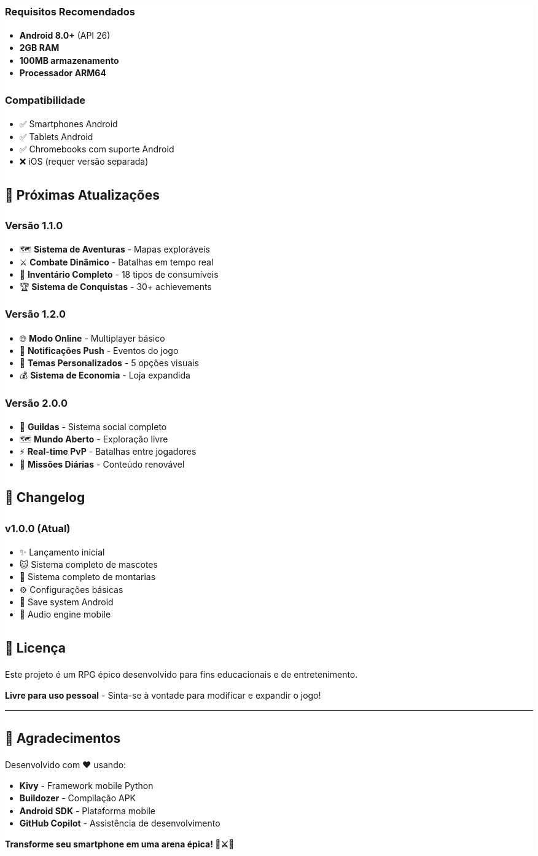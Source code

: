 ### Requisitos Recomendados
- **Android 8.0+** (API 26)
- **2GB RAM**
- **100MB armazenamento**
- **Processador ARM64**

### Compatibilidade
- ✅ Smartphones Android
- ✅ Tablets Android
- ✅ Chromebooks com suporte Android
- ❌ iOS (requer versão separada)

## 🚀 Próximas Atualizações

### Versão 1.1.0
- 🗺️ **Sistema de Aventuras** - Mapas exploráveis
- ⚔️ **Combate Dinâmico** - Batalhas em tempo real
- 🎒 **Inventário Completo** - 18 tipos de consumíveis
- 🏆 **Sistema de Conquistas** - 30+ achievements

### Versão 1.2.0
- 🌐 **Modo Online** - Multiplayer básico
- 📱 **Notificações Push** - Eventos do jogo
- 🎨 **Temas Personalizados** - 5 opções visuais
- 💰 **Sistema de Economia** - Loja expandida

### Versão 2.0.0
- 🏰 **Guildas** - Sistema social completo
- 🗺️ **Mundo Aberto** - Exploração livre
- ⚡ **Real-time PvP** - Batalhas entre jogadores
- 🎯 **Missões Diárias** - Conteúdo renovável

## 📝 Changelog

### v1.0.0 (Atual)
- ✨ Lançamento inicial
- 🐱 Sistema completo de mascotes
- 🐎 Sistema completo de montarias
- ⚙️ Configurações básicas
- 💾 Save system Android
- 🎵 Audio engine mobile

## 📄 Licença

Este projeto é um RPG épico desenvolvido para fins educacionais e de entretenimento. 

**Livre para uso pessoal** - Sinta-se à vontade para modificar e expandir o jogo!

---

## 💝 Agradecimentos

Desenvolvido com ❤️ usando:
- **Kivy** - Framework mobile Python
- **Buildozer** - Compilação APK
- **Android SDK** - Plataforma mobile
- **GitHub Copilot** - Assistência de desenvolvimento

**Transforme seu smartphone em uma arena épica! 🐲⚔️🦄**

